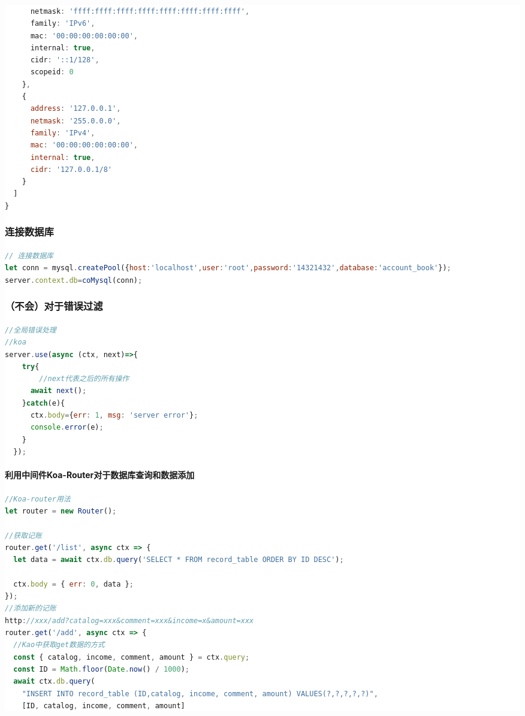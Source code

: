 ```js
      netmask: 'ffff:ffff:ffff:ffff:ffff:ffff:ffff:ffff',
      family: 'IPv6',
      mac: '00:00:00:00:00:00',
      internal: true,
      cidr: '::1/128',
      scopeid: 0
    },
    {
      address: '127.0.0.1',
      netmask: '255.0.0.0',
      family: 'IPv4',
      mac: '00:00:00:00:00:00',
      internal: true,
      cidr: '127.0.0.1/8'
    }
  ]
}
```

### 连接数据库

```js
// 连接数据库
let conn = mysql.createPool({host:'localhost',user:'root',password:'14321432',database:'account_book'});
server.context.db=coMysql(conn);
```

### （不会）对于错误过滤

```js
//全局错误处理
//koa
server.use(async (ctx, next)=>{
    try{
        //next代表之后的所有操作
      await next();
    }catch(e){
      ctx.body={err: 1, msg: 'server error'};
      console.error(e);
    }
  });
```

#### 利用中间件Koa-Router对于数据库查询和数据添加

```js
//Koa-router用法
let router = new Router();

//获取记账
router.get('/list', async ctx => {
  let data = await ctx.db.query('SELECT * FROM record_table ORDER BY ID DESC');

  ctx.body = { err: 0, data };
});
//添加新的记账
http://xxx/add?catalog=xxx&comment=xxx&income=x&amount=xxx
router.get('/add', async ctx => {
  //Kao中获取get数据的方式
  const { catalog, income, comment, amount } = ctx.query;
  const ID = Math.floor(Date.now() / 1000);
  await ctx.db.query(
    "INSERT INTO record_table (ID,catalog, income, comment, amount) VALUES(?,?,?,?,?)",
    [ID, catalog, income, comment, amount]
```